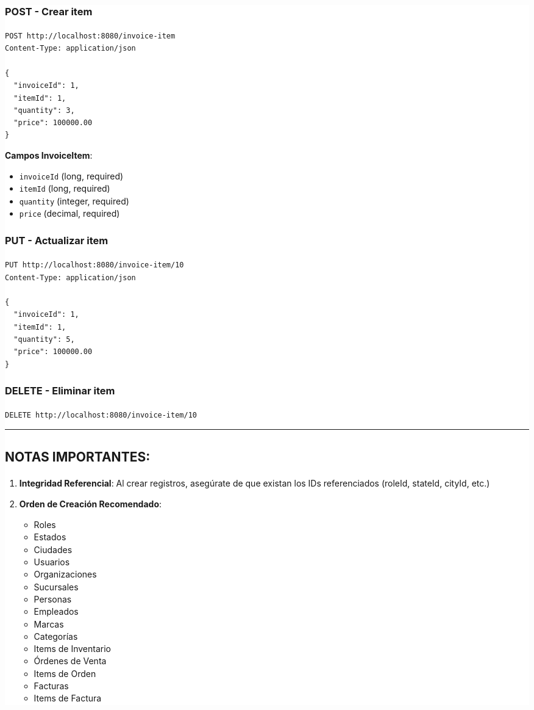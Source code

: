 ### POST - Crear item
```
POST http://localhost:8080/invoice-item
Content-Type: application/json

{
  "invoiceId": 1,
  "itemId": 1,
  "quantity": 3,
  "price": 100000.00
}
```

**Campos InvoiceItem**:
- `invoiceId` (long, required)
- `itemId` (long, required)
- `quantity` (integer, required)
- `price` (decimal, required)

### PUT - Actualizar item
```
PUT http://localhost:8080/invoice-item/10
Content-Type: application/json

{
  "invoiceId": 1,
  "itemId": 1,
  "quantity": 5,
  "price": 100000.00
}
```

### DELETE - Eliminar item
```
DELETE http://localhost:8080/invoice-item/10
```

---

## NOTAS IMPORTANTES:

1. **Integridad Referencial**: Al crear registros, asegúrate de que existan los IDs referenciados (roleId, stateId, cityId, etc.)

2. **Orden de Creación Recomendado**:
   - Roles
   - Estados
   - Ciudades
   - Usuarios
   - Organizaciones
   - Sucursales
   - Personas
   - Empleados
   - Marcas
   - Categorías
   - Items de Inventario
   - Órdenes de Venta
   - Items de Orden
   - Facturas
   - Items de Factura

